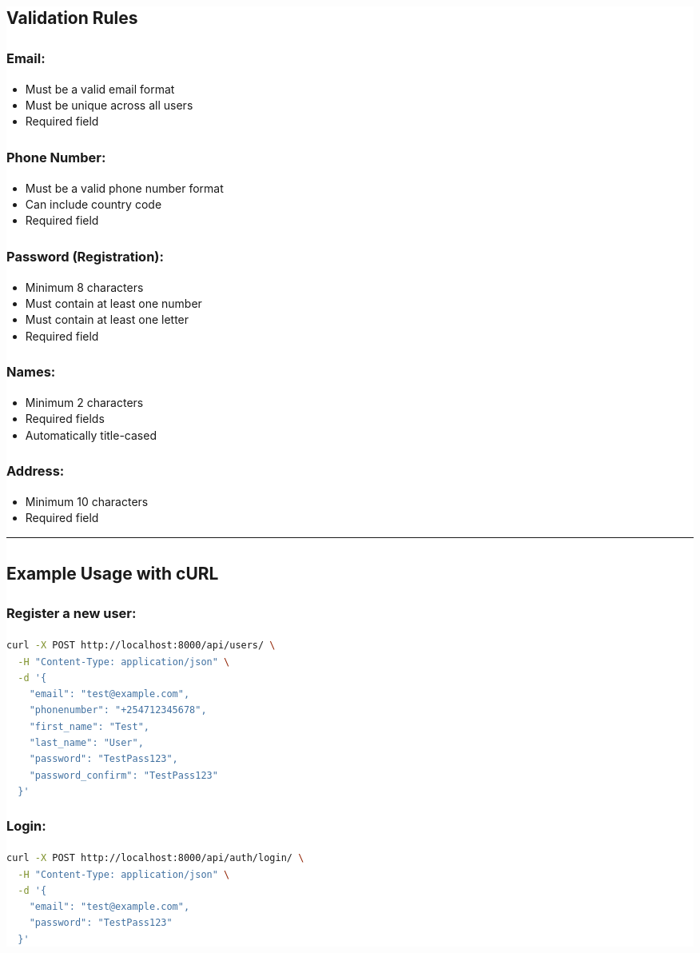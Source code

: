 
## Validation Rules

### Email:
- Must be a valid email format
- Must be unique across all users
- Required field

### Phone Number:
- Must be a valid phone number format
- Can include country code
- Required field

### Password (Registration):
- Minimum 8 characters
- Must contain at least one number
- Must contain at least one letter
- Required field

### Names:
- Minimum 2 characters
- Required fields
- Automatically title-cased

### Address:
- Minimum 10 characters
- Required field

---

## Example Usage with cURL

### Register a new user:
```bash
curl -X POST http://localhost:8000/api/users/ \
  -H "Content-Type: application/json" \
  -d '{
    "email": "test@example.com",
    "phonenumber": "+254712345678",
    "first_name": "Test",
    "last_name": "User",
    "password": "TestPass123",
    "password_confirm": "TestPass123"
  }'
```

### Login:
```bash
curl -X POST http://localhost:8000/api/auth/login/ \
  -H "Content-Type: application/json" \
  -d '{
    "email": "test@example.com",
    "password": "TestPass123"
  }'
```
